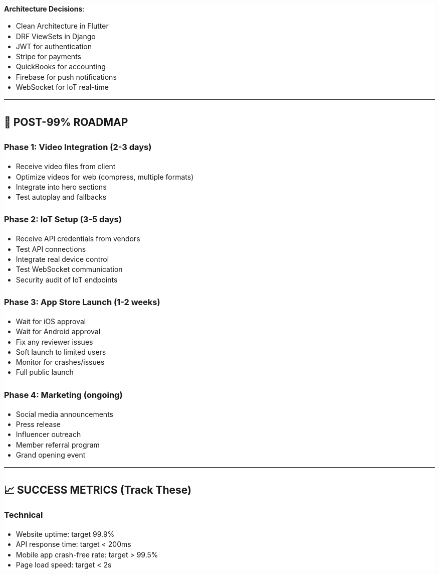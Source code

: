 **Architecture Decisions**:
- Clean Architecture in Flutter
- DRF ViewSets in Django
- JWT for authentication
- Stripe for payments
- QuickBooks for accounting
- Firebase for push notifications
- WebSocket for IoT real-time

---

## 🚀 POST-99% ROADMAP

### **Phase 1: Video Integration** (2-3 days)
- Receive video files from client
- Optimize videos for web (compress, multiple formats)
- Integrate into hero sections
- Test autoplay and fallbacks

### **Phase 2: IoT Setup** (3-5 days)
- Receive API credentials from vendors
- Test API connections
- Integrate real device control
- Test WebSocket communication
- Security audit of IoT endpoints

### **Phase 3: App Store Launch** (1-2 weeks)
- Wait for iOS approval
- Wait for Android approval
- Fix any reviewer issues
- Soft launch to limited users
- Monitor for crashes/issues
- Full public launch

### **Phase 4: Marketing** (ongoing)
- Social media announcements
- Press release
- Influencer outreach
- Member referral program
- Grand opening event

---

## 📈 SUCCESS METRICS (Track These)

### **Technical**
- Website uptime: target 99.9%
- API response time: target < 200ms
- Mobile app crash-free rate: target > 99.5%
- Page load speed: target < 2s
